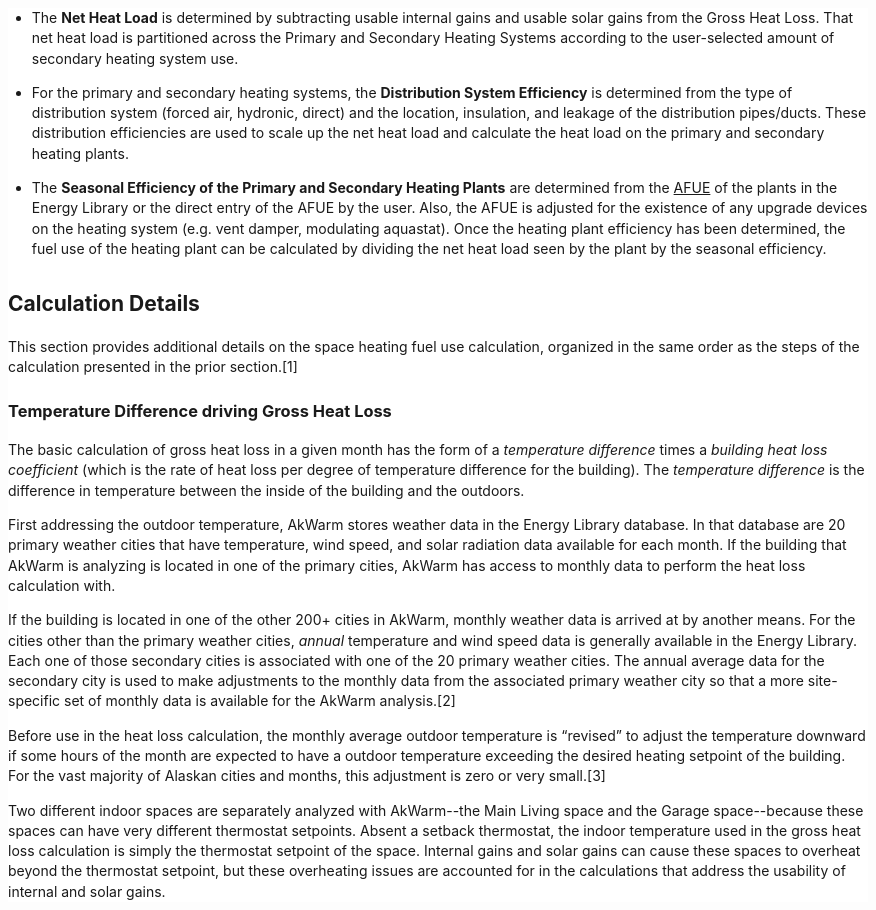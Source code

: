 -   The **Net Heat Load** is determined by subtracting usable internal gains and usable solar gains from the Gross Heat Loss. That net heat load is partitioned across the Primary and Secondary Heating Systems according to the user-selected amount of secondary heating system use.

-   For the primary and secondary heating systems, the **Distribution System Efficiency** is determined from the type of distribution system (forced air, hydronic, direct) and the location, insulation, and leakage of the distribution pipes/ducts. These distribution efficiencies are used to scale up the net heat load and calculate the heat load on the primary and secondary heating plants.

-   The **Seasonal Efficiency of the Primary and Secondary Heating Plants** are determined from the [AFUE](http://www.cchrc.org/sites/default/files/docs/afue_final.pdf) of the plants in the Energy Library or the direct entry of the AFUE by the user. Also, the AFUE is adjusted for the existence of any upgrade devices on the heating system (e.g. vent damper, modulating aquastat). Once the heating plant efficiency has been determined, the fuel use of the heating plant can be calculated by dividing the net heat load seen by the plant by the seasonal efficiency.

<a name="calc_details"></a>
Calculation Details
-------------------

This section provides additional details on the space heating fuel use calculation, organized in the same order as the steps of the calculation presented in the prior section.[1]

<a name="temp_difference"></a>
### Temperature Difference driving Gross Heat Loss

The basic calculation of gross heat loss in a given month has the form of a *temperature difference* times a *building heat loss coefficient* (which is the rate of heat loss per degree of temperature difference for the building). The *temperature difference* is the difference in temperature between the inside of the building and the outdoors.

First addressing the outdoor temperature, AkWarm stores weather data in the Energy Library database. In that database are 20 primary weather cities that have temperature, wind speed, and solar radiation data available for each month. If the building that AkWarm is analyzing is located in one of the primary cities, AkWarm has access to monthly data to perform the heat loss calculation with.

If the building is located in one of the other 200+ cities in AkWarm, monthly weather data is arrived at by another means. For the cities other than the primary weather cities, *annual* temperature and wind speed data is generally available in the Energy Library. Each one of those secondary cities is associated with one of the 20 primary weather cities. The annual average data for the secondary city is used to make adjustments to the monthly data from the associated primary weather city so that a more site-specific set of monthly data is available for the AkWarm analysis.[2]

Before use in the heat loss calculation, the monthly average outdoor temperature is “revised” to adjust the temperature downward if some hours of the month are expected to have a outdoor temperature exceeding the desired heating setpoint of the building. For the vast majority of Alaskan cities and months, this adjustment is zero or very small.[3]

Two different indoor spaces are separately analyzed with AkWarm--the Main Living space and the Garage space--because these spaces can have very different thermostat setpoints. Absent a setback thermostat, the indoor temperature used in the gross heat loss calculation is simply the thermostat setpoint of the space. Internal gains and solar gains can cause these spaces to overheat beyond the thermostat setpoint, but these overheating issues are accounted for in the calculations that address the usability of internal and solar gains.
